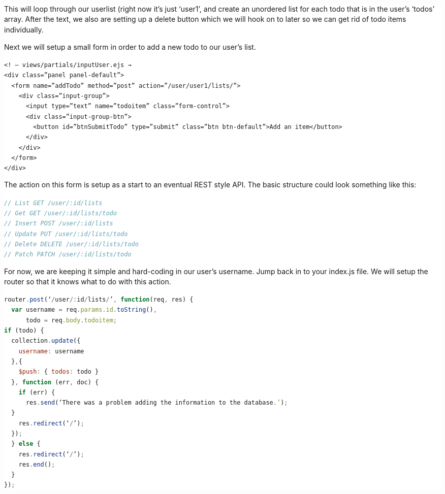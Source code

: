 This will loop through our userlist (right now it’s just ‘user1’, and create an unordered list for each todo that is in the user’s ‘todos’ array. After the text, we also are setting up a delete button which we will hook on to later so we can get rid of todo items individually.

Next we will setup a small form in order to add a new todo to our user’s list.

```ejs
<! — views/partials/inputUser.ejs →
<div class=”panel panel-default”>
  <form name=”addTodo” method=”post” action=”/user/user1/lists/”>
    <div class=”input-group”>
      <input type=”text” name=”todoitem” class=”form-control”>
      <div class=”input-group-btn”>
        <button id=”btnSubmitTodo” type=”submit” class=”btn btn-default”>Add an item</button>
      </div>
    </div>
  </form>
</div>
```

The action on this form is setup as a start to an eventual REST style API. The basic structure could look something like this:

```js
// List GET /user/:id/lists
// Get GET /user/:id/lists/todo
// Insert POST /user/:id/lists
// Update PUT /user/:id/lists/todo
// Delete DELETE /user/:id/lists/todo
// Patch PATCH /user/:id/lists/todo
```

For now, we are keeping it simple and hard-coding in our user’s username. Jump back in to your index.js file. We will setup the router so that it knows what to do with this action.

```js
router.post(‘/user/:id/lists/’, function(req, res) {
  var username = req.params.id.toString(),
      todo = req.body.todoitem;
if (todo) {
  collection.update({
    username: username
  },{
    $push: { todos: todo }
  }, function (err, doc) {
    if (err) {
      res.send(‘There was a problem adding the information to the database.’);
  }
    res.redirect(‘/’);
  });
  } else {
    res.redirect(‘/’);
    res.end();
  }
});
```
